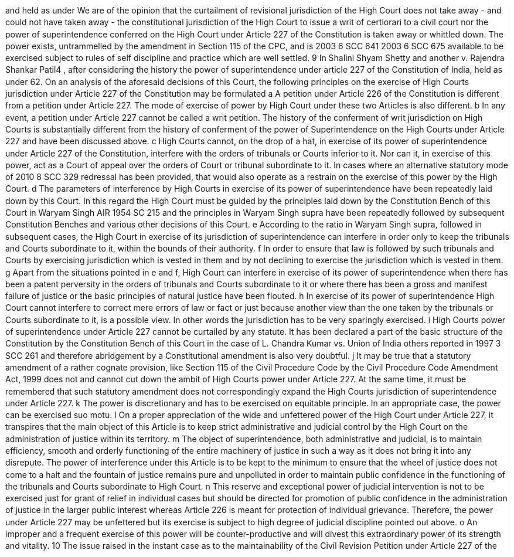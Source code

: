 and held as under We are of the opinion that the curtailment of revisional jurisdiction of the High Court does not take away - and could not have taken away - the constitutional jurisdiction of the High Court to issue a writ of certiorari to a civil court nor the power of superintendence conferred on the High Court under Article 227 of the Constitution is taken away or whittled down. The power exists, untrammelled by the amendment in Section 115 of the CPC, and is 2003 6 SCC 641 2003 6 SCC 675 available to be exercised subject to rules of self discipline and practice which are well settled. 9 In Shalini Shyam Shetty and another v. Rajendra Shankar Patil4 , after considering the history the power of superintendence under article 227 of the Constitution of India, held as under 62. On an analysis of the aforesaid decisions of this Court, the following principles on the exercise of High Courts jurisdiction under Article 227 of the Constitution may be formulated a A petition under Article 226 of the Constitution is different from a petition under Article 227. The mode of exercise of power by High Court under these two Articles is also different. b In any event, a petition under Article 227 cannot be called a writ petition. The history of the conferment of writ jurisdiction on High Courts is substantially different from the history of conferment of the power of Superintendence on the High Courts under Article 227 and have been discussed above. c High Courts cannot, on the drop of a hat, in exercise of its power of superintendence under Article 227 of the Constitution, interfere with the orders of tribunals or Courts inferior to it. Nor can it, in exercise of this power, act as a Court of appeal over the orders of Court or tribunal subordinate to it. In cases where an alternative statutory mode of 2010 8 SCC 329 redressal has been provided, that would also operate as a restrain on the exercise of this power by the High Court. d The parameters of interference by High Courts in exercise of its power of superintendence have been repeatedly laid down by this Court. In this regard the High Court must be guided by the principles laid down by the Constitution Bench of this Court in Waryam Singh AIR 1954 SC 215 and the principles in Waryam Singh supra have been repeatedly followed by subsequent Constitution Benches and various other decisions of this Court. e According to the ratio in Waryam Singh supra, followed in subsequent cases, the High Court in exercise of its jurisdiction of superintendence can interfere in order only to keep the tribunals and Courts subordinate to it, within the bounds of their authority. f In order to ensure that law is followed by such tribunals and Courts by exercising jurisdiction which is vested in them and by not declining to exercise the jurisdiction which is vested in them. g Apart from the situations pointed in e and f, High Court can interfere in exercise of its power of superintendence when there has been a patent perversity in the orders of tribunals and Courts subordinate to it or where there has been a gross and manifest failure of justice or the basic principles of natural justice have been flouted. h In exercise of its power of superintendence High Court cannot interfere to correct mere errors of law or fact or just because another view than the one taken by the tribunals or Courts subordinate to it, is a possible view. In other words the jurisdiction has to be very sparingly exercised. i High Courts power of superintendence under Article 227 cannot be curtailed by any statute. It has been declared a part of the basic structure of the Constitution by the Constitution Bench of this Court in the case of L. Chandra Kumar vs. Union of India  others reported in 1997 3 SCC 261 and therefore abridgement by a Constitutional amendment is also very doubtful. j It may be true that a statutory amendment of a rather cognate provision, like Section 115 of the Civil Procedure Code by the Civil Procedure Code Amendment Act, 1999 does not and cannot cut down the ambit of High Courts power under Article 227. At the same time, it must be remembered that such statutory amendment does not correspondingly expand the High Courts jurisdiction of superintendence under Article 227. k The power is discretionary and has to be exercised on equitable principle. In an appropriate case, the power can be exercised suo motu. l On a proper appreciation of the wide and unfettered power of the High Court under Article 227, it transpires that the main object of this Article is to keep strict administrative and judicial control by the High Court on the administration of justice within its territory. m The object of superintendence, both administrative and judicial, is to maintain efficiency, smooth and orderly functioning of the entire machinery of justice in such a way as it does not bring it into any disrepute. The power of interference under this Article is to be kept to the minimum to ensure that the wheel of justice does not come to a halt and the fountain of justice remains pure and unpolluted in order to maintain public confidence in the functioning of the tribunals and Courts subordinate to High Court. n This reserve and exceptional power of judicial intervention is not to be exercised just for grant of relief in individual cases but should be directed for promotion of public confidence in the administration of justice in the larger public interest whereas Article 226 is meant for protection of individual grievance. Therefore, the power under Article 227 may be unfettered but its exercise is subject to high degree of judicial discipline pointed out above. o An improper and a frequent exercise of this power will be counter-productive and will divest this extraordinary power of its strength and vitality. 10 The issue raised in the instant case as to the maintainability of the Civil Revision Petition under Article 227 of the